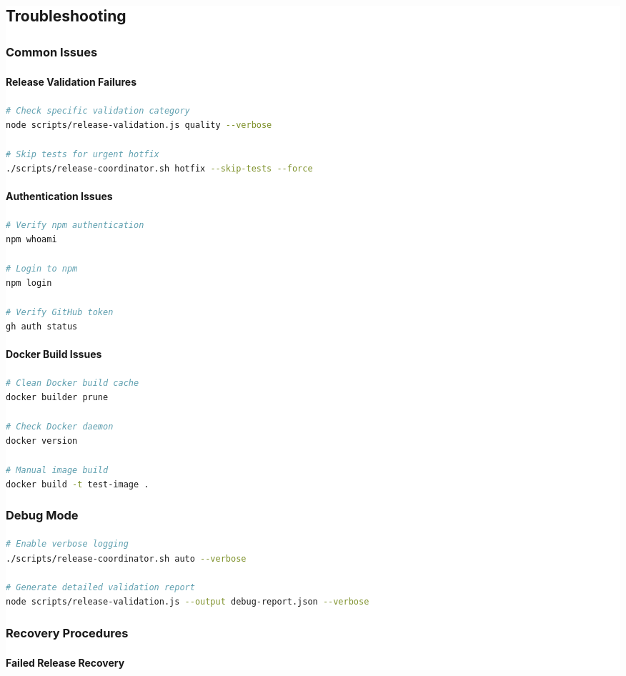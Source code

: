 ## Troubleshooting

### Common Issues

#### Release Validation Failures

```bash
# Check specific validation category
node scripts/release-validation.js quality --verbose

# Skip tests for urgent hotfix
./scripts/release-coordinator.sh hotfix --skip-tests --force
```

#### Authentication Issues

```bash
# Verify npm authentication
npm whoami

# Login to npm
npm login

# Verify GitHub token
gh auth status
```

#### Docker Build Issues

```bash
# Clean Docker build cache
docker builder prune

# Check Docker daemon
docker version

# Manual image build
docker build -t test-image .
```

### Debug Mode

```bash
# Enable verbose logging
./scripts/release-coordinator.sh auto --verbose

# Generate detailed validation report
node scripts/release-validation.js --output debug-report.json --verbose
```

### Recovery Procedures

#### Failed Release Recovery
